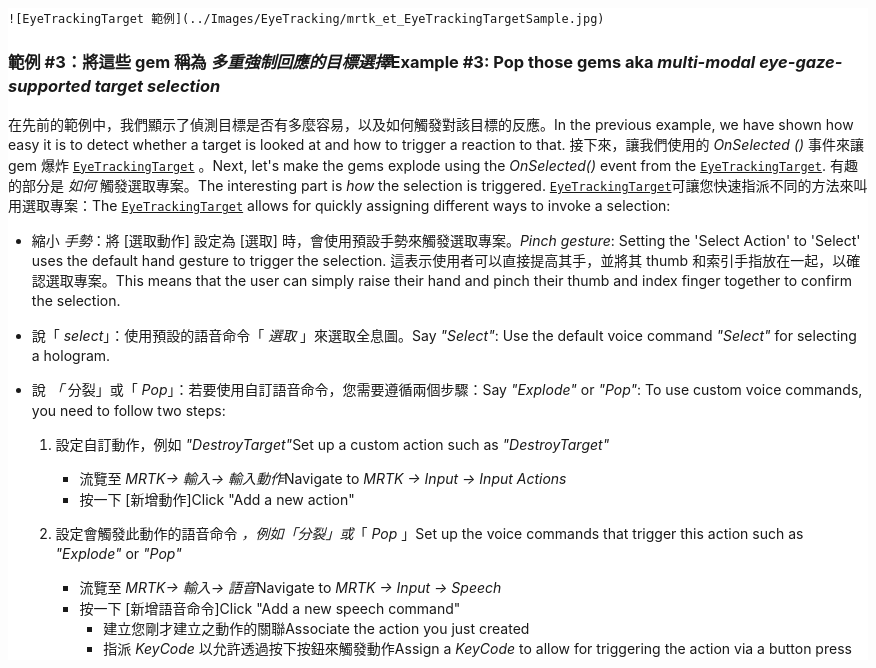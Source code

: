     ![EyeTrackingTarget 範例](../Images/EyeTracking/mrtk_et_EyeTrackingTargetSample.jpg)

### <a name="example-3-pop-those-gems-aka-_multi-modal-eye-gaze-supported-target-selection_"></a><span data-ttu-id="dcf47-210">範例 #3：將這些 gem 稱為 _多重強制回應的目標選擇_</span><span class="sxs-lookup"><span data-stu-id="dcf47-210">Example #3: Pop those gems aka _multi-modal eye-gaze-supported target selection_</span></span>

<span data-ttu-id="dcf47-211">在先前的範例中，我們顯示了偵測目標是否有多麼容易，以及如何觸發對該目標的反應。</span><span class="sxs-lookup"><span data-stu-id="dcf47-211">In the previous example, we have shown how easy it is to detect whether a target is looked at and how to trigger a reaction to that.</span></span> <span data-ttu-id="dcf47-212">接下來，讓我們使用的 _OnSelected ()_ 事件來讓 gem 爆炸 [`EyeTrackingTarget`](xref:Microsoft.MixedReality.Toolkit.Input.EyeTrackingTarget) 。</span><span class="sxs-lookup"><span data-stu-id="dcf47-212">Next, let's make the gems explode using the _OnSelected()_ event from the [`EyeTrackingTarget`](xref:Microsoft.MixedReality.Toolkit.Input.EyeTrackingTarget).</span></span> <span data-ttu-id="dcf47-213">有趣的部分是 *如何* 觸發選取專案。</span><span class="sxs-lookup"><span data-stu-id="dcf47-213">The interesting part is *how* the selection is triggered.</span></span> <span data-ttu-id="dcf47-214">[`EyeTrackingTarget`](xref:Microsoft.MixedReality.Toolkit.Input.EyeTrackingTarget)可讓您快速指派不同的方法來叫用選取專案：</span><span class="sxs-lookup"><span data-stu-id="dcf47-214">The [`EyeTrackingTarget`](xref:Microsoft.MixedReality.Toolkit.Input.EyeTrackingTarget) allows for quickly assigning different ways to invoke a selection:</span></span>

- <span data-ttu-id="dcf47-215">縮小 _手勢_：將 [選取動作] 設定為 [選取] 時，會使用預設手勢來觸發選取專案。</span><span class="sxs-lookup"><span data-stu-id="dcf47-215">_Pinch gesture_: Setting the 'Select Action' to 'Select' uses the default hand gesture to trigger the selection.</span></span>
<span data-ttu-id="dcf47-216">這表示使用者可以直接提高其手，並將其 thumb 和索引手指放在一起，以確認選取專案。</span><span class="sxs-lookup"><span data-stu-id="dcf47-216">This means that the user can simply raise their hand and pinch their thumb and index finger together to confirm the selection.</span></span>

- <span data-ttu-id="dcf47-217">說「 _select_」：使用預設的語音命令「 _選取_ 」來選取全息圖。</span><span class="sxs-lookup"><span data-stu-id="dcf47-217">Say _"Select"_: Use the default voice command _"Select"_ for selecting a hologram.</span></span>

- <span data-ttu-id="dcf47-218">說 _「_ 分裂」或「 _Pop_」：若要使用自訂語音命令，您需要遵循兩個步驟：</span><span class="sxs-lookup"><span data-stu-id="dcf47-218">Say _"Explode"_ or _"Pop"_: To use custom voice commands, you need to follow two steps:</span></span>
    1. <span data-ttu-id="dcf47-219">設定自訂動作，例如 _"DestroyTarget"_</span><span class="sxs-lookup"><span data-stu-id="dcf47-219">Set up a custom action such as _"DestroyTarget"_</span></span>
        - <span data-ttu-id="dcf47-220">流覽至 _MRTK-> 輸入-> 輸入動作_</span><span class="sxs-lookup"><span data-stu-id="dcf47-220">Navigate to _MRTK -> Input -> Input Actions_</span></span>
        - <span data-ttu-id="dcf47-221">按一下 [新增動作]</span><span class="sxs-lookup"><span data-stu-id="dcf47-221">Click "Add a new action"</span></span>

    2. <span data-ttu-id="dcf47-222">設定會觸發此動作的語音命令 _，例如「分裂」或_「 _Pop_ 」</span><span class="sxs-lookup"><span data-stu-id="dcf47-222">Set up the voice commands that trigger this action such as _"Explode"_ or _"Pop"_</span></span>
        - <span data-ttu-id="dcf47-223">流覽至 _MRTK-> 輸入-> 語音_</span><span class="sxs-lookup"><span data-stu-id="dcf47-223">Navigate to _MRTK -> Input -> Speech_</span></span>
        - <span data-ttu-id="dcf47-224">按一下 [新增語音命令]</span><span class="sxs-lookup"><span data-stu-id="dcf47-224">Click "Add a new speech command"</span></span>
            - <span data-ttu-id="dcf47-225">建立您剛才建立之動作的關聯</span><span class="sxs-lookup"><span data-stu-id="dcf47-225">Associate the action you just created</span></span>
            - <span data-ttu-id="dcf47-226">指派 _KeyCode_ 以允許透過按下按鈕來觸發動作</span><span class="sxs-lookup"><span data-stu-id="dcf47-226">Assign a _KeyCode_ to allow for triggering the action via a button press</span></span>

